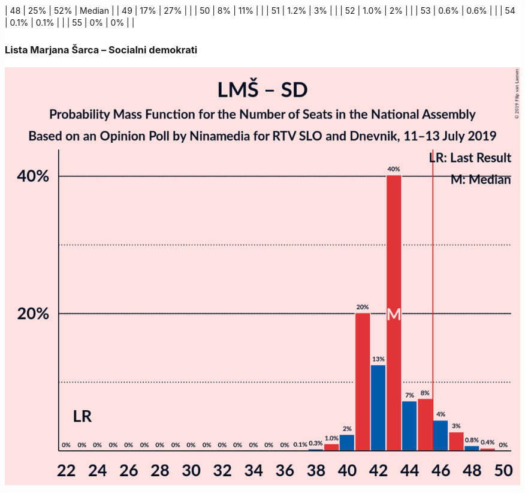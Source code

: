 | 48 | 25% | 52% | Median |
| 49 | 17% | 27% |  |
| 50 | 8% | 11% |  |
| 51 | 1.2% | 3% |  |
| 52 | 1.0% | 2% |  |
| 53 | 0.6% | 0.6% |  |
| 54 | 0.1% | 0.1% |  |
| 55 | 0% | 0% |  |

### Lista Marjana Šarca – Socialni demokrati

![Graph with seats probability mass function not yet produced](2019-07-13-Ninamedia-coalitions-seats-pmf-lmš–sd.png "Seats Probability Mass Function")
